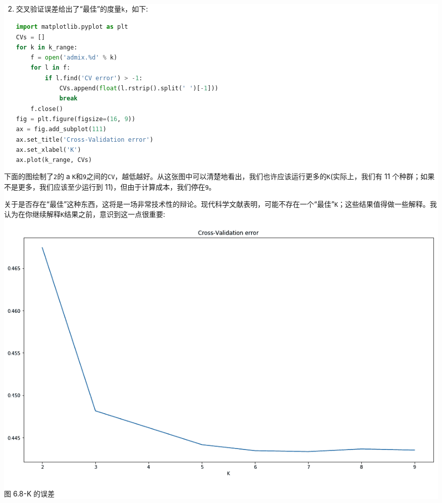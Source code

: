 2.  交叉验证误差给出了“最佳”的度量`k`，如下:

    ```py
    import matplotlib.pyplot as plt
    CVs = []
    for k in k_range:
        f = open('admix.%d' % k)
        for l in f:
            if l.find('CV error') > -1:
                CVs.append(float(l.rstrip().split(' ')[-1]))
                break
        f.close()
    fig = plt.figure(figsize=(16, 9))
    ax = fig.add_subplot(111)
    ax.set_title('Cross-Validation error')
    ax.set_xlabel('K')
    ax.plot(k_range, CVs)
    ```

下面的图绘制了`2`的 a `K`和`9`之间的`CV`，越低越好。从这张图中可以清楚地看出，我们也许应该运行更多的`K`(实际上，我们有 11 个种群；如果不是更多，我们应该至少运行到 11)，但由于计算成本，我们停在`9`。

关于是否存在“最佳”这种东西，这将是一场非常技术性的辩论。现代科学文献表明，可能不存在一个“最佳”`K`；这些结果值得做一些解释。我认为在你继续解释`K`结果之前，意识到这一点很重要:

![Figure 6.8 - The error by K ](img/B17942_06_8.jpg)

图 6.8-K 的误差
